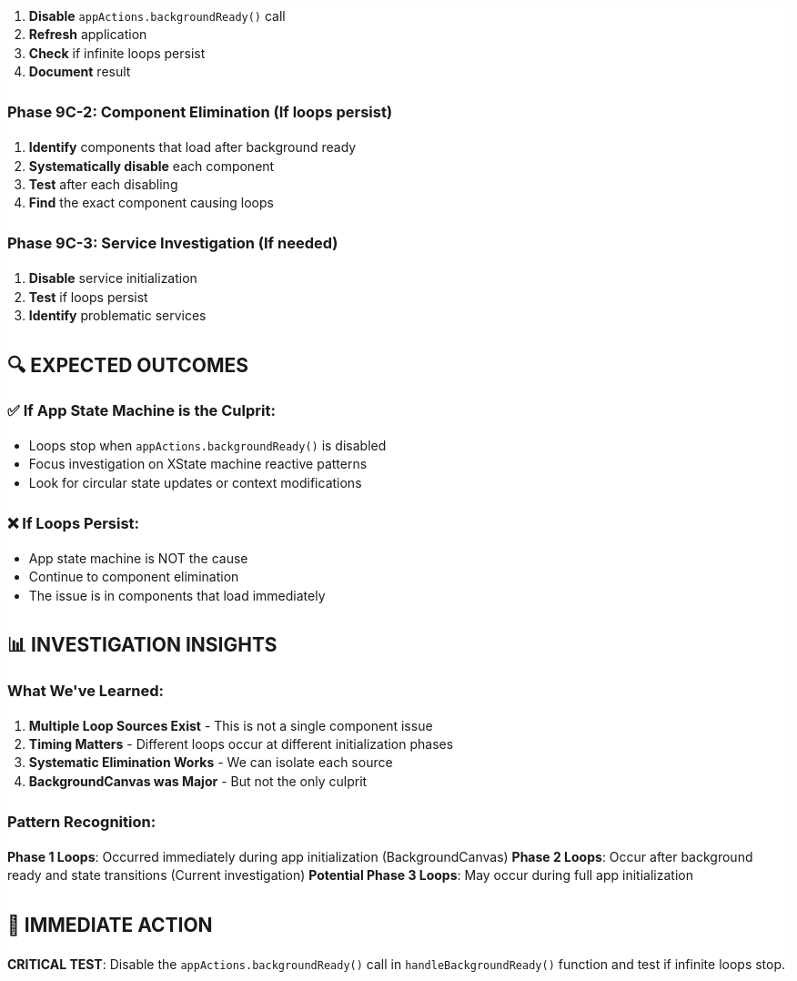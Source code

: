 1. **Disable** `appActions.backgroundReady()` call
2. **Refresh** application
3. **Check** if infinite loops persist
4. **Document** result

### **Phase 9C-2: Component Elimination (If loops persist)**

1. **Identify** components that load after background ready
2. **Systematically disable** each component
3. **Test** after each disabling
4. **Find** the exact component causing loops

### **Phase 9C-3: Service Investigation (If needed)**

1. **Disable** service initialization
2. **Test** if loops persist
3. **Identify** problematic services

## 🔍 EXPECTED OUTCOMES

### ✅ **If App State Machine is the Culprit**:

- Loops stop when `appActions.backgroundReady()` is disabled
- Focus investigation on XState machine reactive patterns
- Look for circular state updates or context modifications

### ❌ **If Loops Persist**:

- App state machine is NOT the cause
- Continue to component elimination
- The issue is in components that load immediately

## 📊 INVESTIGATION INSIGHTS

### **What We've Learned**:

1. **Multiple Loop Sources Exist** - This is not a single component issue
2. **Timing Matters** - Different loops occur at different initialization phases
3. **Systematic Elimination Works** - We can isolate each source
4. **BackgroundCanvas was Major** - But not the only culprit

### **Pattern Recognition**:

**Phase 1 Loops**: Occurred immediately during app initialization (BackgroundCanvas)
**Phase 2 Loops**: Occur after background ready and state transitions (Current investigation)
**Potential Phase 3 Loops**: May occur during full app initialization

## 🎯 IMMEDIATE ACTION

**CRITICAL TEST**: Disable the `appActions.backgroundReady()` call in `handleBackgroundReady()` function and test if infinite loops stop.
